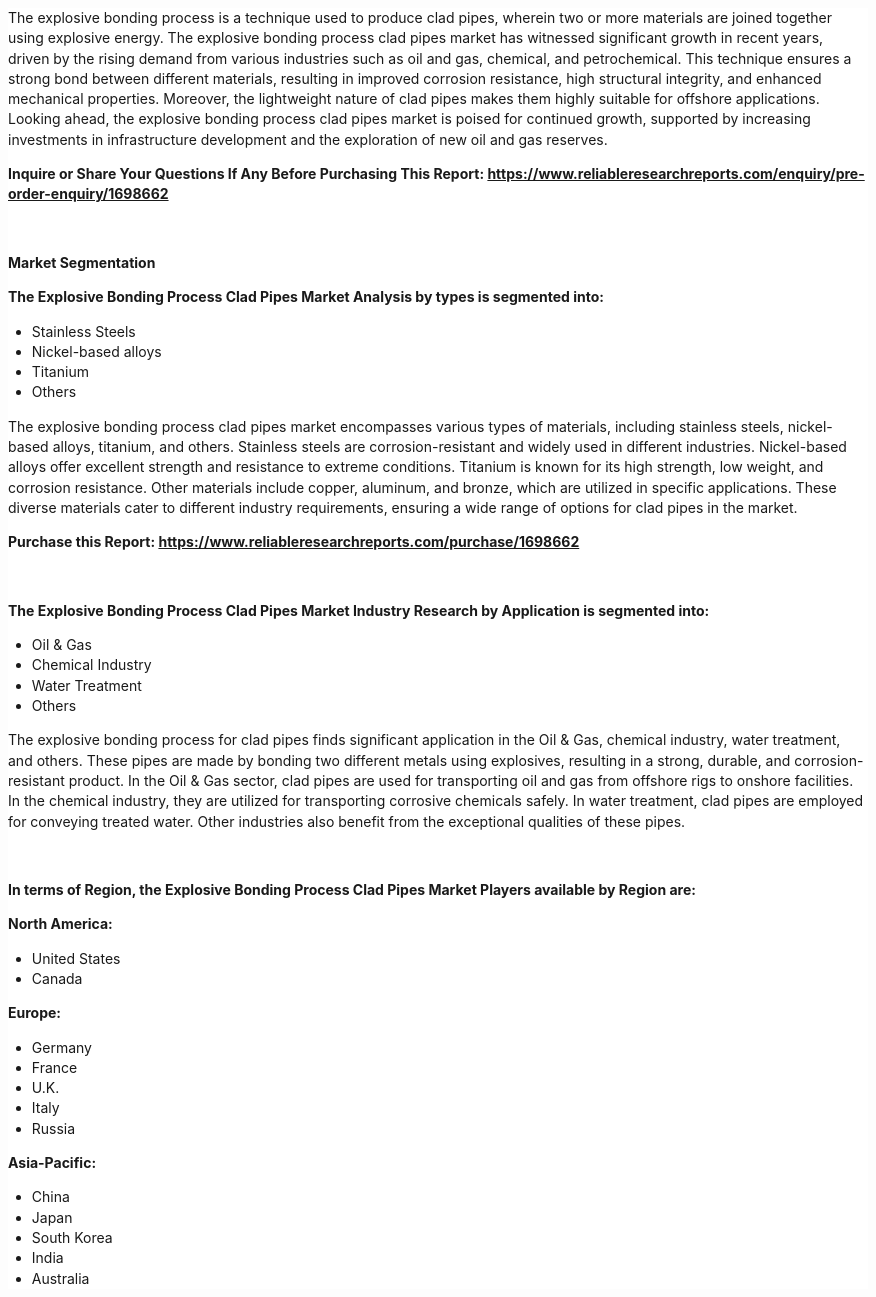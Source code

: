 <p><p>The explosive bonding process is a technique used to produce clad pipes, wherein two or more materials are joined together using explosive energy. The explosive bonding process clad pipes market has witnessed significant growth in recent years, driven by the rising demand from various industries such as oil and gas, chemical, and petrochemical. This technique ensures a strong bond between different materials, resulting in improved corrosion resistance, high structural integrity, and enhanced mechanical properties. Moreover, the lightweight nature of clad pipes makes them highly suitable for offshore applications. Looking ahead, the explosive bonding process clad pipes market is poised for continued growth, supported by increasing investments in infrastructure development and the exploration of new oil and gas reserves.</p></p>
<p><strong>Inquire or Share Your Questions If Any Before Purchasing This Report: <a href="https://www.reliableresearchreports.com/enquiry/pre-order-enquiry/1698662">https://www.reliableresearchreports.com/enquiry/pre-order-enquiry/1698662</a></strong></p>
<p>&nbsp;</p>
<p><strong>Market Segmentation</strong></p>
<p><strong>The Explosive Bonding Process Clad Pipes Market Analysis by types is segmented into:</strong></p>
<p><ul><li>Stainless Steels</li><li>Nickel-based alloys</li><li>Titanium</li><li>Others</li></ul></p>
<p><p>The explosive bonding process clad pipes market encompasses various types of materials, including stainless steels, nickel-based alloys, titanium, and others. Stainless steels are corrosion-resistant and widely used in different industries. Nickel-based alloys offer excellent strength and resistance to extreme conditions. Titanium is known for its high strength, low weight, and corrosion resistance. Other materials include copper, aluminum, and bronze, which are utilized in specific applications. These diverse materials cater to different industry requirements, ensuring a wide range of options for clad pipes in the market.</p></p>
<p><strong>Purchase this Report:&nbsp;<a href="https://www.reliableresearchreports.com/purchase/1698662">https://www.reliableresearchreports.com/purchase/1698662</a></strong></p>
<p>&nbsp;</p>
<p><strong>The Explosive Bonding Process Clad Pipes Market Industry Research by Application is segmented into:</strong></p>
<p><ul><li>Oil & Gas</li><li>Chemical Industry</li><li>Water Treatment</li><li>Others</li></ul></p>
<p><p>The explosive bonding process for clad pipes finds significant application in the Oil & Gas, chemical industry, water treatment, and others. These pipes are made by bonding two different metals using explosives, resulting in a strong, durable, and corrosion-resistant product. In the Oil & Gas sector, clad pipes are used for transporting oil and gas from offshore rigs to onshore facilities. In the chemical industry, they are utilized for transporting corrosive chemicals safely. In water treatment, clad pipes are employed for conveying treated water. Other industries also benefit from the exceptional qualities of these pipes.</p></p>
<p>&nbsp;</p>
<p><strong>In terms of Region, the Explosive Bonding Process Clad Pipes Market Players available by Region are:</strong></p>
<p>
    <p> <strong> North America: </strong>
        <ul>
            <li>United States</li>
            <li>Canada</li>
        </ul>
        </p> 
    <p> <strong> Europe: </strong>
        <ul>
            <li>Germany</li>
            <li>France</li>
            <li>U.K.</li>
            <li>Italy</li>
            <li>Russia</li>
        </ul>
        </p> 
    <p> <strong> Asia-Pacific: </strong>
        <ul>
            <li>China</li>
            <li>Japan</li>
            <li>South Korea</li>
            <li>India</li>
            <li>Australia</li>